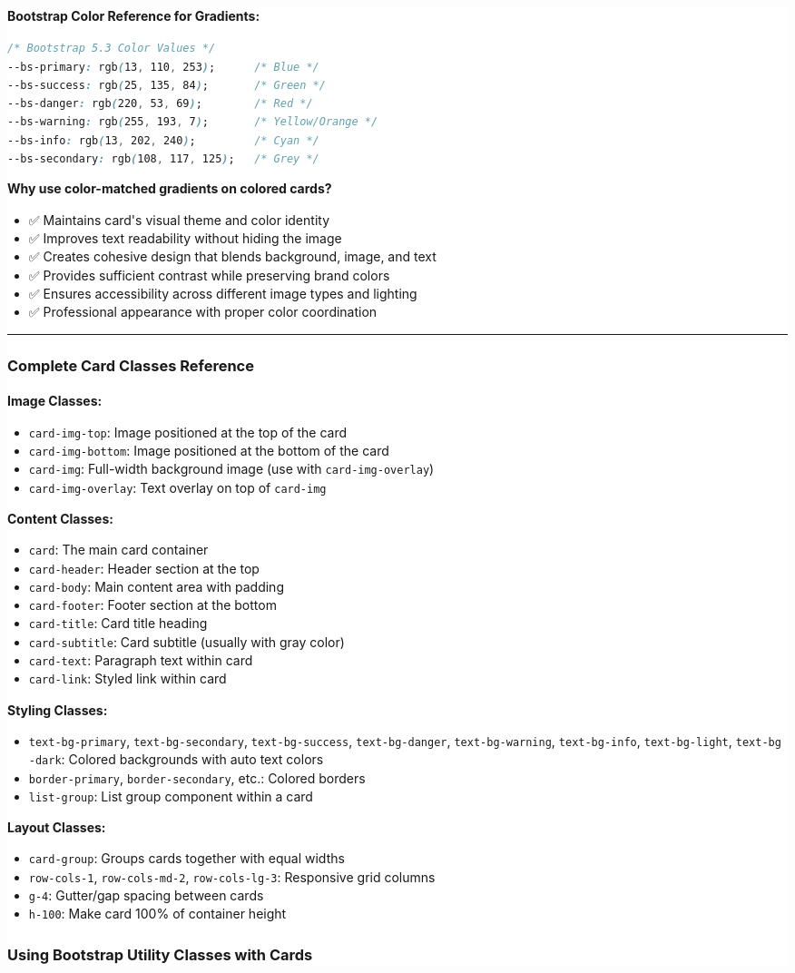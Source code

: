 **Bootstrap Color Reference for Gradients:**

```css
/* Bootstrap 5.3 Color Values */
--bs-primary: rgb(13, 110, 253);      /* Blue */
--bs-success: rgb(25, 135, 84);       /* Green */
--bs-danger: rgb(220, 53, 69);        /* Red */
--bs-warning: rgb(255, 193, 7);       /* Yellow/Orange */
--bs-info: rgb(13, 202, 240);         /* Cyan */
--bs-secondary: rgb(108, 117, 125);   /* Grey */
```

**Why use color-matched gradients on colored cards?**
- ✅ Maintains card's visual theme and color identity
- ✅ Improves text readability without hiding the image
- ✅ Creates cohesive design that blends background, image, and text
- ✅ Provides sufficient contrast while preserving brand colors
- ✅ Ensures accessibility across different image types and lighting
- ✅ Professional appearance with proper color coordination

---

### Complete Card Classes Reference

**Image Classes:**
- `card-img-top`: Image positioned at the top of the card
- `card-img-bottom`: Image positioned at the bottom of the card
- `card-img`: Full-width background image (use with `card-img-overlay`)
- `card-img-overlay`: Text overlay on top of `card-img`

**Content Classes:**
- `card`: The main card container
- `card-header`: Header section at the top
- `card-body`: Main content area with padding
- `card-footer`: Footer section at the bottom
- `card-title`: Card title heading
- `card-subtitle`: Card subtitle (usually with gray color)
- `card-text`: Paragraph text within card
- `card-link`: Styled link within card

**Styling Classes:**
- `text-bg-primary`, `text-bg-secondary`, `text-bg-success`, `text-bg-danger`, `text-bg-warning`, `text-bg-info`, `text-bg-light`, `text-bg-dark`: Colored backgrounds with auto text colors
- `border-primary`, `border-secondary`, etc.: Colored borders
- `list-group`: List group component within a card

**Layout Classes:**
- `card-group`: Groups cards together with equal widths
- `row-cols-1`, `row-cols-md-2`, `row-cols-lg-3`: Responsive grid columns
- `g-4`: Gutter/gap spacing between cards
- `h-100`: Make card 100% of container height

### Using Bootstrap Utility Classes with Cards
